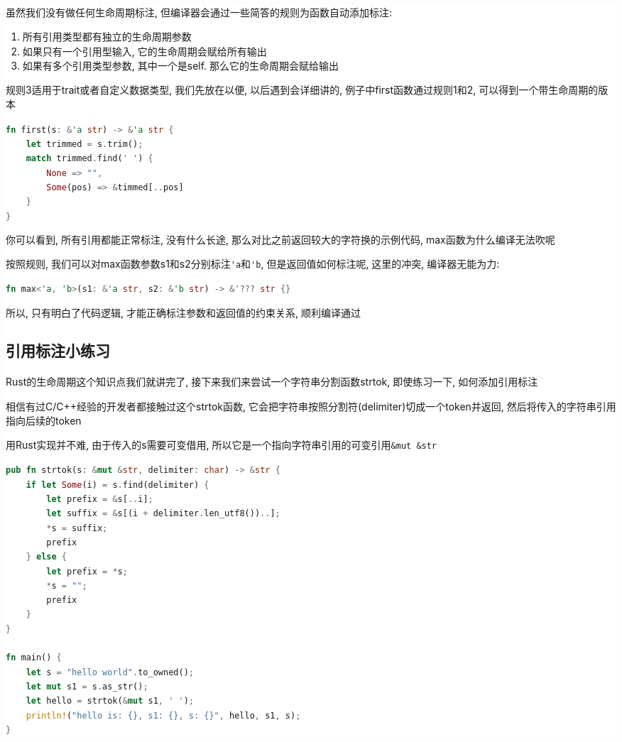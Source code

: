 虽然我们没有做任何生命周期标注, 但编译器会通过一些简答的规则为函数自动添加标注:

1. 所有引用类型都有独立的生命周期参数
2. 如果只有一个引用型输入, 它的生命周期会赋给所有输出
3. 如果有多个引用类型参数, 其中一个是self. 那么它的生命周期会赋给输出

规则3适用于trait或者自定义数据类型, 我们先放在以便, 以后遇到会详细讲的, 例子中first函数通过规则1和2, 可以得到一个带生命周期的版本

```rust
fn first(s: &'a str) -> &'a str {
    let trimmed = s.trim();
    match trimmed.find(' ') {
        None => "",
        Some(pos) => &timmed[..pos]
    }
}
```

你可以看到, 所有引用都能正常标注, 没有什么长途, 那么对比之前返回较大的字符换的示例代码, max函数为什么编译无法吹呢

按照规则, 我们可以对max函数参数s1和s2分别标注`'a`和`'b`, 但是返回值如何标注呢, 这里的冲突, 编译器无能为力:

```rust
fn max<'a, 'b>(s1: &'a str, s2: &'b str) -> &'??? str {}
```

所以, 只有明白了代码逻辑, 才能正确标注参数和返回值的约束关系, 顺利编译通过

## 引用标注小练习

Rust的生命周期这个知识点我们就讲完了, 接下来我们来尝试一个字符串分割函数strtok, 即使练习一下, 如何添加引用标注

相信有过C/C++经验的开发者都接触过这个strtok函数, 它会把字符串按照分割符(delimiter)切成一个token并返回, 然后将传入的字符串引用指向后续的token

用Rust实现并不难, 由于传入的s需要可变借用, 所以它是一个指向字符串引用的可变引用`&mut &str`

```rust
pub fn strtok(s: &mut &str, delimiter: char) -> &str {
    if let Some(i) = s.find(delimiter) {
        let prefix = &s[..i];
        let suffix = &s[(i + delimiter.len_utf8())..];
        *s = suffix;
        prefix
    } else {
        let prefix = *s;
        *s = "";
        prefix
    }
}

fn main() {
    let s = "hello world".to_owned();
    let mut s1 = s.as_str();
    let hello = strtok(&mut s1, ' ');
    println!("hello is: {}, s1: {}, s: {}", hello, s1, s);
}
```
